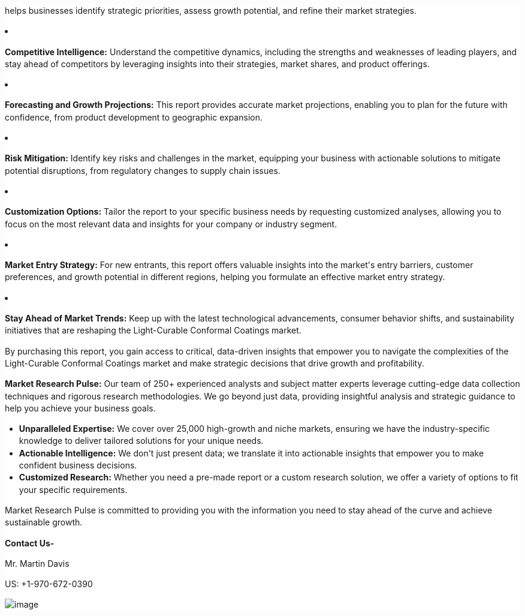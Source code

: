 helps businesses identify strategic priorities, assess growth potential, and refine their market strategies.</p></li><li><p><strong>Competitive Intelligence:</strong> Understand the competitive dynamics, including the strengths and weaknesses of leading players, and stay ahead of competitors by leveraging insights into their strategies, market shares, and product offerings.</p></li><li><p><strong>Forecasting and Growth Projections:</strong> This report provides accurate market projections, enabling you to plan for the future with confidence, from product development to geographic expansion.</p></li><li><p><strong>Risk Mitigation:</strong> Identify key risks and challenges in the market, equipping your business with actionable solutions to mitigate potential disruptions, from regulatory changes to supply chain issues.</p></li><li><p><strong>Customization Options:</strong> Tailor the report to your specific business needs by requesting customized analyses, allowing you to focus on the most relevant data and insights for your company or industry segment.</p></li><li><p><strong>Market Entry Strategy:</strong> For new entrants, this report offers valuable insights into the market's entry barriers, customer preferences, and growth potential in different regions, helping you formulate an effective market entry strategy.</p></li><li><p><strong>Stay Ahead of Market Trends:</strong> Keep up with the latest technological advancements, consumer behavior shifts, and sustainability initiatives that are reshaping the Light-Curable Conformal Coatings market.</p></li></ol><p>By purchasing this report, you gain access to critical, data-driven insights that empower you to navigate the complexities of the Light-Curable Conformal Coatings market and make strategic decisions that drive growth and profitability.</p><p><strong>Market Research Pulse:</strong>&nbsp;Our team of 250+ experienced analysts and subject matter experts leverage cutting-edge data collection techniques and rigorous research methodologies. We go beyond just data, providing insightful analysis and strategic guidance to help you achieve your business goals.</p><ul><li><strong>Unparalleled Expertise:</strong>&nbsp;We cover over 25,000 high-growth and niche markets, ensuring we have the industry-specific knowledge to deliver tailored solutions for your unique needs.</li><li><strong>Actionable Intelligence:</strong>&nbsp;We don't just present data; we translate it into actionable insights that empower you to make confident business decisions.</li><li><strong>Customized Research:</strong>&nbsp;Whether you need a pre-made report or a custom research solution, we offer a variety of options to fit your specific requirements.</li></ul><p>Market Research Pulse is committed to providing you with the information you need to stay ahead of the curve and achieve sustainable growth.</p><p><strong>Contact Us-</strong></p><p>Mr. Martin Davis</p><p>US: +1-970-672-0390</p>
![image](https://github.com/user-attachments/assets/fc2a4693-ac34-4d6a-bbe5-31f266e3d6de)
